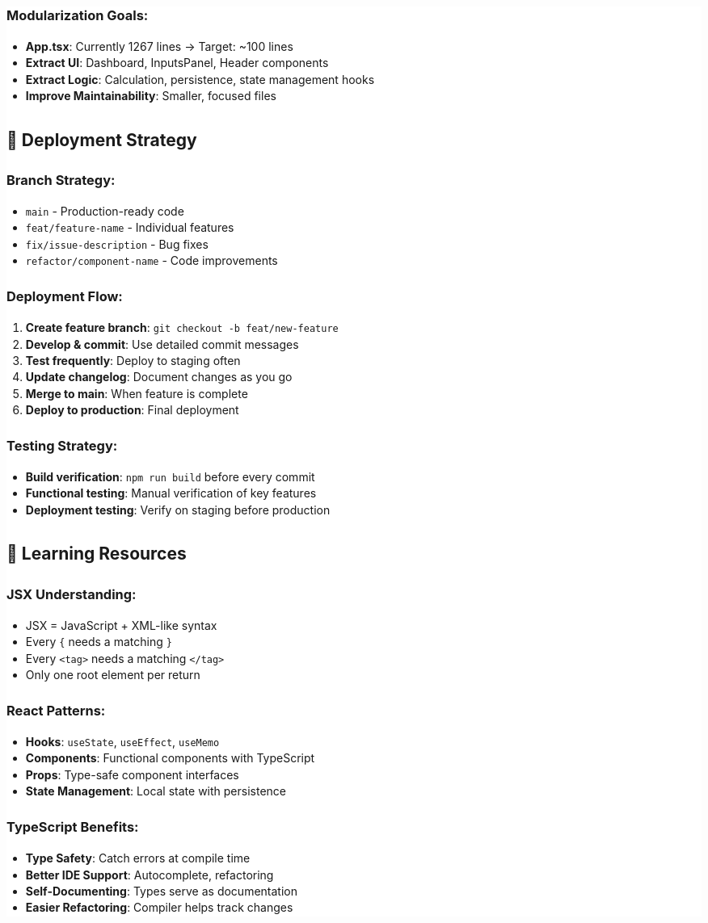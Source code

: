 ### Modularization Goals:

- **App.tsx**: Currently 1267 lines → Target: ~100 lines
- **Extract UI**: Dashboard, InputsPanel, Header components
- **Extract Logic**: Calculation, persistence, state management hooks
- **Improve Maintainability**: Smaller, focused files

## 🚀 Deployment Strategy

### Branch Strategy:

- `main` - Production-ready code
- `feat/feature-name` - Individual features
- `fix/issue-description` - Bug fixes
- `refactor/component-name` - Code improvements

### Deployment Flow:

1. **Create feature branch**: `git checkout -b feat/new-feature`
2. **Develop & commit**: Use detailed commit messages
3. **Test frequently**: Deploy to staging often
4. **Update changelog**: Document changes as you go
5. **Merge to main**: When feature is complete
6. **Deploy to production**: Final deployment

### Testing Strategy:

- **Build verification**: `npm run build` before every commit
- **Functional testing**: Manual verification of key features
- **Deployment testing**: Verify on staging before production

## 🧠 Learning Resources

### JSX Understanding:

- JSX = JavaScript + XML-like syntax
- Every `{` needs a matching `}`
- Every `<tag>` needs a matching `</tag>`
- Only one root element per return

### React Patterns:

- **Hooks**: `useState`, `useEffect`, `useMemo`
- **Components**: Functional components with TypeScript
- **Props**: Type-safe component interfaces
- **State Management**: Local state with persistence

### TypeScript Benefits:

- **Type Safety**: Catch errors at compile time
- **Better IDE Support**: Autocomplete, refactoring
- **Self-Documenting**: Types serve as documentation
- **Easier Refactoring**: Compiler helps track changes
